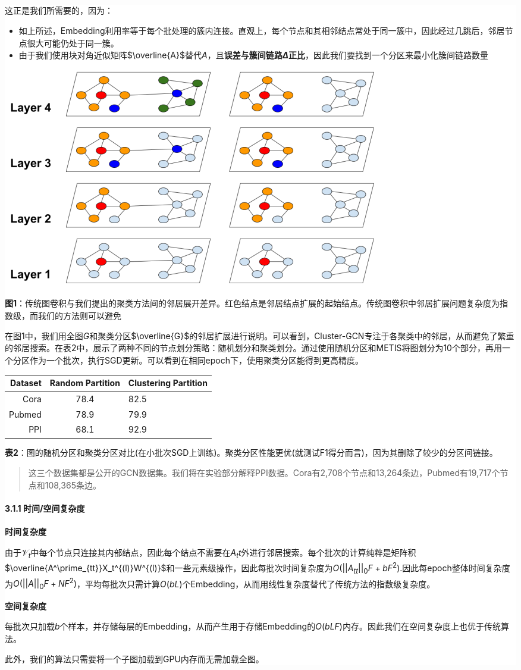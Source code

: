这正是我们所需要的，因为：

- 如上所述，Embedding利用率等于每个批处理的簇内连接。直观上，每个节点和其相邻结点常处于同一簇中，因此经过几跳后，邻居节点很大可能仍处于同一簇。
- 由于我们使用块对角近似矩阵$\overline{A}$替代$A$，且**误差与簇间链路$\Delta$正比**，因此我们要找到一个分区来最小化簇间链路数量

![image-20220925210454181](Image/image-20220925210454181.png)

**图1**：传统图卷积与我们提出的聚类方法间的邻居展开差异。红色结点是邻居结点扩展的起始结点。传统图卷积中邻居扩展问题复杂度为指数级，而我们的方法则可以避免

在图1中，我们用全图$G$和聚类分区$\overline{G}$的邻居扩展进行说明。可以看到，Cluster-GCN专注于各聚类中的邻居，从而避免了繁重的邻居搜索。在表2中，展示了两种不同的节点划分策略：随机划分和聚类划分。通过使用随机分区和METIS将图划分为10个部分，再用一个分区作为一个批次，执行SGD更新。可以看到在相同epoch下，使用聚类分区能得到更高精度。

| Dataset | Random Partition | Clustering Partition |
| ------: | :--------------: | -------------------- |
|    Cora |       78.4       | 82.5                 |
|  Pubmed |       78.9       | 79.9                 |
|     PPI |       68.1       | 92.9                 |

**表2**：图的随机分区和聚类分区对比(在小批次SGD上训练)。聚类分区性能更优(就测试F1得分而言)，因为其删除了较少的分区间链接。

> 这三个数据集都是公开的GCN数据集。我们将在实验部分解释PPI数据。Cora有2,708个节点和13,264条边，Pubmed有19,717个节点和108,365条边。

#### 3.1.1	时间/空间复杂度

**时间复杂度**

由于$\mathcal V_t$中每个节点只连接其内部结点，因此每个结点不需要在$A_tt$外进行邻居搜索。每个批次的计算纯粹是矩阵积$\overline{A^\prime_{tt}}X_t^{(l)}W^{(l)}$和一些元素级操作，因此每批次时间复杂度为$O(||A_{tt}||_0F+bF^2)$.因此每epoch整体时间复杂度为$O(||A||_0F+NF^2)$，平均每批次只需计算$O(bL)$个Embedding，从而用线性复杂度替代了传统方法的指数级复杂度。

**空间复杂度**

每批次只加载$b$个样本，并存储每层的Embedding，从而产生用于存储Embedding的$O(bLF)$内存。因此我们在空间复杂度上也优于传统算法。

此外，我们的算法只需要将一个子图加载到GPU内存而无需加载全图。
